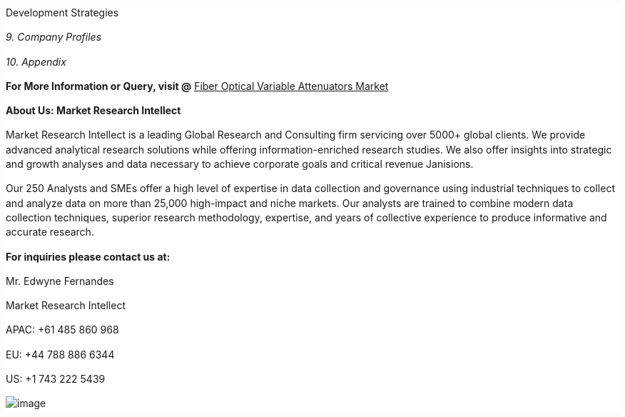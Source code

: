 Development Strategies</span></em></li></ul><p><em><span class="font-[700]">9. Company Profiles</span></em></p><p><em><span class="font-[700]">10. Appendix</span></em></p><p><span class="font-[700]"><strong>For More Information or Query, visit&nbsp;@</strong>&nbsp;</span><span class="font-[700]"><a href="https://www.marketresearchintellect.com/product/global-fiber-optical-variable-attenuators-market-size-and-forecast/?utm_source=Linkedin&utm_medium=808" target="_blank" data-tracking-control-name="article-ssr-frontend-pulse_little-text-block" data-tracking-will-navigate="" data-test-link="">Fiber Optical Variable Attenuators Market</a></span></p><p><strong><span class="font-[700]">About Us: Market Research Intellect</span></strong></p><p><span class="">Market Research Intellect is a leading Global Research and Consulting firm servicing over 5000+ global clients. We provide advanced analytical research solutions while offering information-enriched research studies.&nbsp;</span>We also offer insights into strategic and growth analyses and data necessary to achieve corporate goals and critical revenue Janisions.</p><p><span class="">Our 250 Analysts and SMEs offer a high level of expertise in data collection and governance using industrial techniques to collect and analyze data on more than 25,000 high-impact and niche markets. Our analysts are trained to combine modern data collection techniques, superior research methodology, expertise, and years of collective experience to produce informative and accurate research.</span></p><p><strong>For inquiries please contact us at:</strong></p><p>Mr. Edwyne Fernandes</p><p>Market Research Intellect</p><p>APAC: +61 485 860 968</p><p>EU: +44 788 886 6344</p><p>US: +1 743 222 5439</p>
![image](https://github.com/user-attachments/assets/f3fbdceb-30f7-4f2e-8ae7-699926ed33f2)
